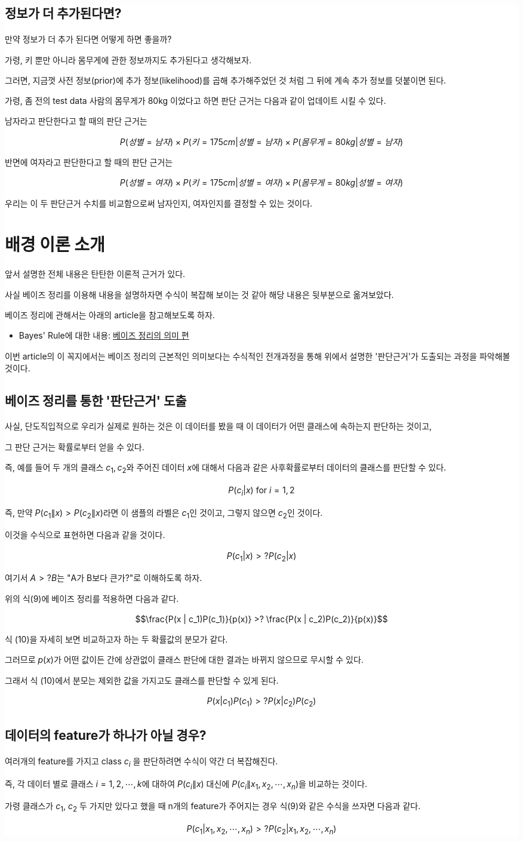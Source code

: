 </p>

## 정보가 더 추가된다면?

만약 정보가 더 추가 된다면 어떻게 하면 좋을까?

가령, 키 뿐만 아니라 몸무게에 관한 정보까지도 추가된다고 생각해보자.

그러면, 지금껏 사전 정보(prior)에 추가 정보(likelihood)를 곱해 추가해주었던 것 처럼 그 뒤에 계속 추가 정보를 덧붙이면 된다.

가령, 좀 전의 test data 사람의 몸무게가 80kg 이었다고 하면 판단 근거는 다음과 같이 업데이트 시킬 수 있다.

남자라고 판단한다고 할 때의 판단 근거는

$$P(성별 = 남자) \times P(키=175cm | 성별 = 남자)\times P(몸무게 = 80kg | 성별 = 남자)$$

반면에 여자라고 판단한다고 할 때의 판단 근거는

$$P(성별 = 여자) \times P(키=175cm | 성별 = 여자)\times P(몸무게 = 80kg | 성별 = 여자)$$

우리는 이 두 판단근거 수치를 비교함으로써 남자인지, 여자인지를 결정할 수 있는 것이다.

# 배경 이론 소개

앞서 설명한 전체 내용은 탄탄한 이론적 근거가 있다.

사실 베이즈 정리를 이용해 내용을 설명하자면 수식이 복잡해 보이는 것 같아 해당 내용은 뒷부분으로 옮겨보았다.

베이즈 정리에 관해서는 아래의 article을 참고해보도록 하자.

* Bayes' Rule에 대한 내용: [베이즈 정리의 의미 편](https://angeloyeo.github.io/2020/01/09/Bayes_rule.html)

이번 article의 이 꼭지에서는 베이즈 정리의 근본적인 의미보다는 수식적인 전개과정을 통해 위에서 설명한 '판단근거'가 도출되는 과정을 파악해볼 것이다.

## 베이즈 정리를 통한 '판단근거' 도출

사실, 단도직입적으로 우리가 실제로 원하는 것은 이 데이터를 봤을 때 이 데이터가 어떤 클래스에 속하는지 판단하는 것이고,

그 판단 근거는 확률로부터 얻을 수 있다.

즉, 예를 들어 두 개의 클래스 $c_1, c_2$와 주어진 데이터 $x$에 대해서 다음과 같은 사후확률로부터 데이터의 클래스를 판단할 수 있다.

$$P(c_i | x)\text{ for }i=1, 2$$

즉, 만약 $P(c_1 \| x) > P(c_2 \| x)$라면 이 샘플의 라벨은 $c_1$인 것이고, 그렇지 않으면 $c_2$인 것이다.

이것을 수식으로 표현하면 다음과 같을 것이다.

$$P(c_1 | x) >? P(c_2 | x)$$

여기서 $A>?B$는 "A가 B보다 큰가?"로 이해하도록 하자.

위의 식(9)에 베이즈 정리를 적용하면 다음과 같다.

$$\frac{P(x | c_1)P(c_1)}{p(x)} >? \frac{P(x | c_2)P(c_2)}{p(x)}$$

식 (10)을 자세히 보면 비교하고자 하는 두 확률값의 분모가 같다.

그러므로 $p(x)$가 어떤 값이든 간에 상관없이 클래스 판단에 대한 결과는 바뀌지 않으므로 무시할 수 있다.

그래서 식 (10)에서 분모는 제외한 값을 가지고도 클래스를 판단할 수 있게 된다.

$$P(x | c_1)P(c_1) >? P(x | c_2)P(c_2)$$

## 데이터의 feature가 하나가 아닐 경우?

여러개의 feature를 가지고 class $c_i$ 을 판단하려면 수식이 약간 더 복잡해진다.

즉, 각 데이터 별로 클래스 $i=1,2,\cdots, k$에 대하여 $P(c_i \| x)$ 대신에 $P(c_i \| x_1, x_2, \cdots, x_n)$을 비교하는 것이다.

가령 클래스가 $c_1$, $c_2$ 두 가지만 있다고 했을 때 n개의 feature가 주어지는 경우 식(9)와 같은 수식을 쓰자면 다음과 같다.

$$P(c_1 | x_1, x_2, \cdots, x_n) >? P(c_2 | x_1, x_2, \cdots, x_n)$$
